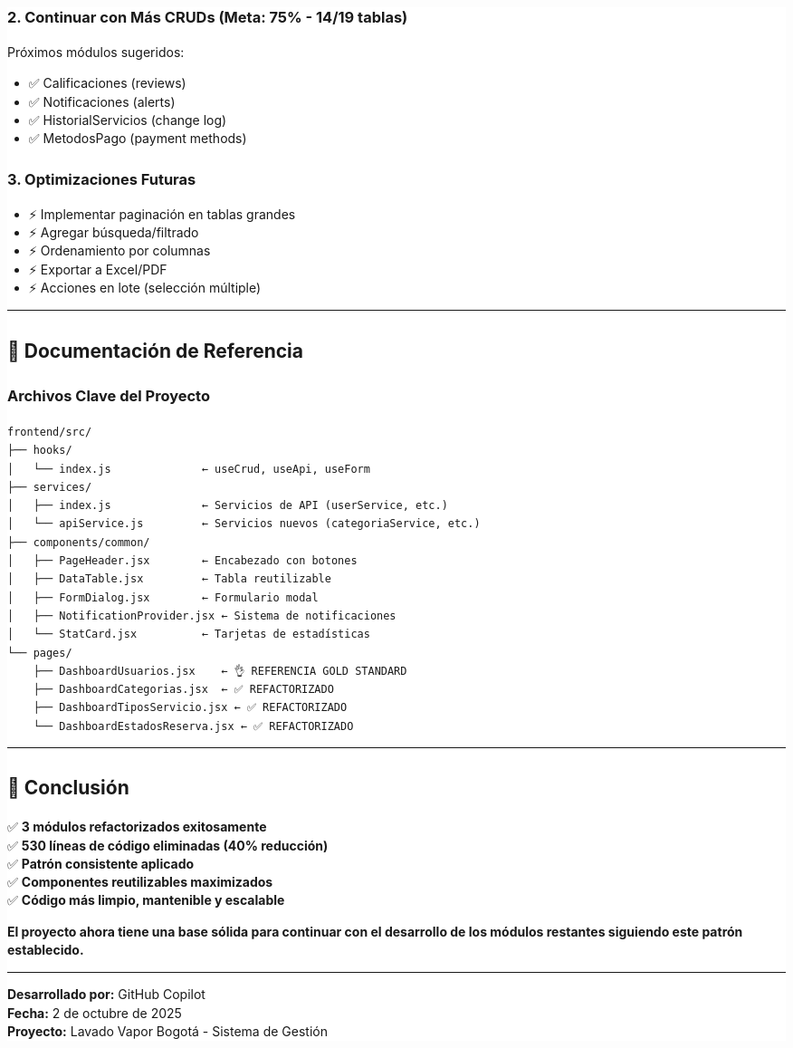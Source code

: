 ### 2. **Continuar con Más CRUDs** (Meta: 75% - 14/19 tablas)
Próximos módulos sugeridos:
- ✅ Calificaciones (reviews)
- ✅ Notificaciones (alerts)
- ✅ HistorialServicios (change log)
- ✅ MetodosPago (payment methods)

### 3. **Optimizaciones Futuras**
- ⚡ Implementar paginación en tablas grandes
- ⚡ Agregar búsqueda/filtrado
- ⚡ Ordenamiento por columnas
- ⚡ Exportar a Excel/PDF
- ⚡ Acciones en lote (selección múltiple)

---

## 📖 Documentación de Referencia

### Archivos Clave del Proyecto
```
frontend/src/
├── hooks/
│   └── index.js              ← useCrud, useApi, useForm
├── services/
│   ├── index.js              ← Servicios de API (userService, etc.)
│   └── apiService.js         ← Servicios nuevos (categoriaService, etc.)
├── components/common/
│   ├── PageHeader.jsx        ← Encabezado con botones
│   ├── DataTable.jsx         ← Tabla reutilizable
│   ├── FormDialog.jsx        ← Formulario modal
│   ├── NotificationProvider.jsx ← Sistema de notificaciones
│   └── StatCard.jsx          ← Tarjetas de estadísticas
└── pages/
    ├── DashboardUsuarios.jsx    ← 👌 REFERENCIA GOLD STANDARD
    ├── DashboardCategorias.jsx  ← ✅ REFACTORIZADO
    ├── DashboardTiposServicio.jsx ← ✅ REFACTORIZADO
    └── DashboardEstadosReserva.jsx ← ✅ REFACTORIZADO
```

---

## 🎉 Conclusión

✅ **3 módulos refactorizados exitosamente**  
✅ **530 líneas de código eliminadas (40% reducción)**  
✅ **Patrón consistente aplicado**  
✅ **Componentes reutilizables maximizados**  
✅ **Código más limpio, mantenible y escalable**  

**El proyecto ahora tiene una base sólida para continuar con el desarrollo de los módulos restantes siguiendo este patrón establecido.**

---

**Desarrollado por:** GitHub Copilot  
**Fecha:** 2 de octubre de 2025  
**Proyecto:** Lavado Vapor Bogotá - Sistema de Gestión  
